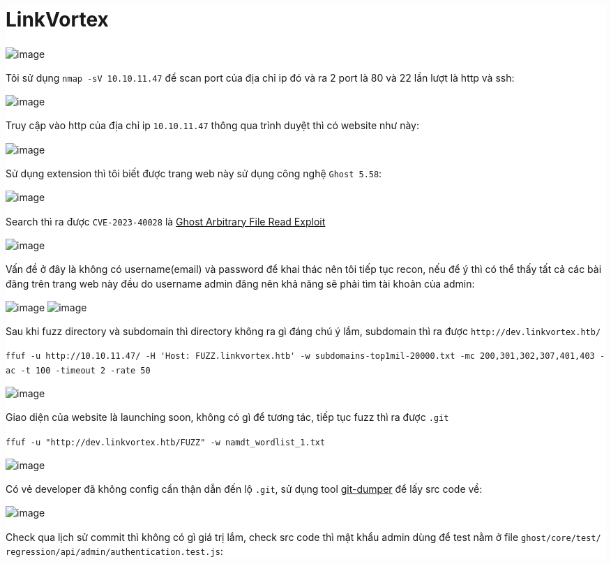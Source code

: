 # LinkVortex

<img width="1340" height="774" alt="image" src="https://github.com/user-attachments/assets/8e7b4f10-6f59-4bfe-a52a-6faf08255815" />

Tôi sử dụng `nmap -sV 10.10.11.47` để scan port của địa chỉ ip đó và ra 2 port là 80 và 22 lần lượt là http và ssh:

<img width="993" height="294" alt="image" src="https://github.com/user-attachments/assets/bcdf627b-00f7-41af-81be-6a63ff7fe06b" />

Truy cập vào http của địa chỉ ip `10.10.11.47` thông qua trình duyệt thì có website như này:

<img width="1804" height="1014" alt="image" src="https://github.com/user-attachments/assets/9a3e9616-0ffd-4486-92be-9bab6e4fde68" />

Sử dụng extension thì tôi biết được trang web này sử dụng công nghệ `Ghost 5.58`:

<img width="1798" height="758" alt="image" src="https://github.com/user-attachments/assets/77fda519-9e45-4f43-bc6c-60a786a66045" />

Search thì ra được `CVE-2023-40028` là [Ghost Arbitrary File Read Exploit](https://github.com/0xDTC/Ghost-5.58-Arbitrary-File-Read-CVE-2023-40028) 

<img width="1441" height="879" alt="image" src="https://github.com/user-attachments/assets/56c323b6-2c83-48ec-80dc-c114f0794d1d" />

Vấn đề ở đây là không có username(email) và password để khai thác nên tôi tiếp tục recon, nếu để ý thì có thể thấy tất cả các bài đăng trên trang web này đều do username admin đăng nên khả năng sẽ phải tìm tài khoản 
của admin:

<img width="1804" height="1014" alt="image" src="https://github.com/user-attachments/assets/30fea9d3-0b93-497a-992e-77241b7f19f0" />

<img width="1659" height="967" alt="image" src="https://github.com/user-attachments/assets/3e435521-5bc3-4cda-ade7-de59ae9e0b13" />

Sau khi fuzz directory và subdomain thì directory không ra gì đáng chú ý lắm, subdomain thì ra được `http://dev.linkvortex.htb/` 
```
ffuf -u http://10.10.11.47/ -H 'Host: FUZZ.linkvortex.htb' -w subdomains-top1mil-20000.txt -mc 200,301,302,307,401,403 -ac -t 100 -timeout 2 -rate 50
```
<img width="1810" height="759" alt="image" src="https://github.com/user-attachments/assets/cd4bc885-c418-454d-9d10-226b3cb4fc37" />

Giao diện của website là launching soon, không có gì để tương tác, tiếp tục fuzz thì ra được `.git` 
```
ffuf -u "http://dev.linkvortex.htb/FUZZ" -w namdt_wordlist_1.txt
```
<img width="1063" height="898" alt="image" src="https://github.com/user-attachments/assets/f232099f-b321-4a8f-81dc-100c9dbe9487" />

Có vẻ developer đã không config cẩn thận dẫn đến lộ `.git`, sử dụng tool [git-dumper](https://github.com/arthaud/git-dumper) để lấy src code về:

<img width="1051" height="495" alt="image" src="https://github.com/user-attachments/assets/0e8fa969-0f2a-4c22-a592-5e5663417924" />

Check qua lịch sử commit thì không có gì giá trị lắm, check src code thì mật khẩu admin dùng để test nằm ở file `ghost/core/test/regression/api/admin/authentication.test.js`:
